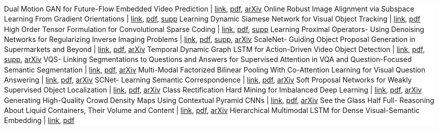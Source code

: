 Dual Motion GAN for Future-Flow Embedded Video Prediction | [link](https://openaccess.thecvf.com/content_iccv_2017/html/Liang_Dual_Motion_GAN_ICCV_2017_paper.html), [pdf](https://openaccess.thecvf.com/content_ICCV_2017/papers/Liang_Dual_Motion_GAN_ICCV_2017_paper.pdf), [arXiv](http://arxiv.org/abs/1708.00284v2)
Online Robust Image Alignment via Subspace Learning From Gradient Orientations | [link](https://openaccess.thecvf.com/content_iccv_2017/html/Zheng_Online_Robust_Image_ICCV_2017_paper.html), [pdf](https://openaccess.thecvf.com/content_ICCV_2017/papers/Zheng_Online_Robust_Image_ICCV_2017_paper.pdf), [supp](https://openaccess.thecvf.com/content_ICCV_2017/supplemental/Zheng_Online_Robust_Image_ICCV_2017_supplemental.pdf)
Learning Dynamic Siamese Network for Visual Object Tracking | [link](https://openaccess.thecvf.com/content_iccv_2017/html/Guo_Learning_Dynamic_Siamese_ICCV_2017_paper.html), [pdf](https://openaccess.thecvf.com/content_ICCV_2017/papers/Guo_Learning_Dynamic_Siamese_ICCV_2017_paper.pdf)
High Order Tensor Formulation for Convolutional Sparse Coding | [link](https://openaccess.thecvf.com/content_iccv_2017/html/Bibi_High_Order_Tensor_ICCV_2017_paper.html), [pdf](https://openaccess.thecvf.com/content_ICCV_2017/papers/Bibi_High_Order_Tensor_ICCV_2017_paper.pdf), [supp](https://openaccess.thecvf.com/content_ICCV_2017/supplemental/Bibi_High_Order_Tensor_ICCV_2017_supplemental.pdf)
Learning Proximal Operators- Using Denoising Networks for Regularizing Inverse Imaging Problems | [link](https://openaccess.thecvf.com/content_iccv_2017/html/Meinhardt_Learning_Proximal_Operators_ICCV_2017_paper.html), [pdf](https://openaccess.thecvf.com/content_ICCV_2017/papers/Meinhardt_Learning_Proximal_Operators_ICCV_2017_paper.pdf), [supp](https://openaccess.thecvf.com/content_ICCV_2017/supplemental/Meinhardt_Learning_Proximal_Operators_ICCV_2017_supplemental.pdf), [arXiv](https://arxiv.org/abs/1704.03488)
ScaleNet- Guiding Object Proposal Generation in Supermarkets and Beyond | [link](https://openaccess.thecvf.com/content_iccv_2017/html/Qiao_ScaleNet_Guiding_Object_ICCV_2017_paper.html), [pdf](https://openaccess.thecvf.com/content_ICCV_2017/papers/Qiao_ScaleNet_Guiding_Object_ICCV_2017_paper.pdf), [arXiv](http://arxiv.org/abs/1704.06752v1)
Temporal Dynamic Graph LSTM for Action-Driven Video Object Detection | [link](https://openaccess.thecvf.com/content_iccv_2017/html/Yuan_Temporal_Dynamic_Graph_ICCV_2017_paper.html), [pdf](https://openaccess.thecvf.com/content_ICCV_2017/papers/Yuan_Temporal_Dynamic_Graph_ICCV_2017_paper.pdf), [supp](https://openaccess.thecvf.com/content_ICCV_2017/supplemental/Yuan_Temporal_Dynamic_Graph_ICCV_2017_supplemental.pdf), [arXiv](http://arxiv.org/abs/1708.00666v1)
VQS- Linking Segmentations to Questions and Answers for Supervised Attention in VQA and Question-Focused Semantic Segmentation | [link](https://openaccess.thecvf.com/content_iccv_2017/html/Gan_VQS_Linking_Segmentations_ICCV_2017_paper.html), [pdf](https://openaccess.thecvf.com/content_ICCV_2017/papers/Gan_VQS_Linking_Segmentations_ICCV_2017_paper.pdf), [arXiv](http://arxiv.org/abs/1708.04686v1)
Multi-Modal Factorized Bilinear Pooling With Co-Attention Learning for Visual Question Answering | [link](https://openaccess.thecvf.com/content_iccv_2017/html/Yu_Multi-Modal_Factorized_Bilinear_ICCV_2017_paper.html), [pdf](https://openaccess.thecvf.com/content_ICCV_2017/papers/Yu_Multi-Modal_Factorized_Bilinear_ICCV_2017_paper.pdf), [arXiv](http://arxiv.org/abs/1708.01471v1)
SCNet- Learning Semantic Correspondence | [link](https://openaccess.thecvf.com/content_iccv_2017/html/Han_SCNet_Learning_Semantic_ICCV_2017_paper.html), [pdf](https://openaccess.thecvf.com/content_ICCV_2017/papers/Han_SCNet_Learning_Semantic_ICCV_2017_paper.pdf), [arXiv](http://arxiv.org/abs/1705.04043v3)
Soft Proposal Networks for Weakly Supervised Object Localization | [link](https://openaccess.thecvf.com/content_iccv_2017/html/Zhu_Soft_Proposal_Networks_ICCV_2017_paper.html), [pdf](https://openaccess.thecvf.com/content_ICCV_2017/papers/Zhu_Soft_Proposal_Networks_ICCV_2017_paper.pdf), [arXiv](http://arxiv.org/abs/1709.01829v1)
Class Rectification Hard Mining for Imbalanced Deep Learning | [link](https://openaccess.thecvf.com/content_iccv_2017/html/Dong_Class_Rectification_Hard_ICCV_2017_paper.html), [pdf](https://openaccess.thecvf.com/content_ICCV_2017/papers/Dong_Class_Rectification_Hard_ICCV_2017_paper.pdf), [arXiv](http://arxiv.org/abs/1712.03162v1)
Generating High-Quality Crowd Density Maps Using Contextual Pyramid CNNs | [link](https://openaccess.thecvf.com/content_iccv_2017/html/Sindagi_Generating_High-Quality_Crowd_ICCV_2017_paper.html), [pdf](https://openaccess.thecvf.com/content_ICCV_2017/papers/Sindagi_Generating_High-Quality_Crowd_ICCV_2017_paper.pdf), [arXiv](http://arxiv.org/abs/1708.00953v1)
See the Glass Half Full- Reasoning About Liquid Containers, Their Volume and Content | [link](https://openaccess.thecvf.com/content_iccv_2017/html/Mottaghi_See_the_Glass_ICCV_2017_paper.html), [pdf](https://openaccess.thecvf.com/content_ICCV_2017/papers/Mottaghi_See_the_Glass_ICCV_2017_paper.pdf), [arXiv](http://arxiv.org/abs/1701.02718v2)
Hierarchical Multimodal LSTM for Dense Visual-Semantic Embedding | [link](https://openaccess.thecvf.com/content_iccv_2017/html/Niu_Hierarchical_Multimodal_LSTM_ICCV_2017_paper.html), [pdf](https://openaccess.thecvf.com/content_ICCV_2017/papers/Niu_Hierarchical_Multimodal_LSTM_ICCV_2017_paper.pdf)